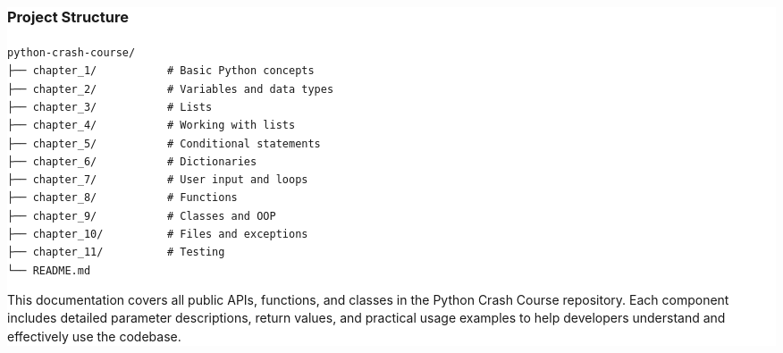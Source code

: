 ### Project Structure
```
python-crash-course/
├── chapter_1/           # Basic Python concepts
├── chapter_2/           # Variables and data types
├── chapter_3/           # Lists
├── chapter_4/           # Working with lists
├── chapter_5/           # Conditional statements
├── chapter_6/           # Dictionaries
├── chapter_7/           # User input and loops
├── chapter_8/           # Functions
├── chapter_9/           # Classes and OOP
├── chapter_10/          # Files and exceptions
├── chapter_11/          # Testing
└── README.md
```

This documentation covers all public APIs, functions, and classes in the Python Crash Course repository. Each component includes detailed parameter descriptions, return values, and practical usage examples to help developers understand and effectively use the codebase.